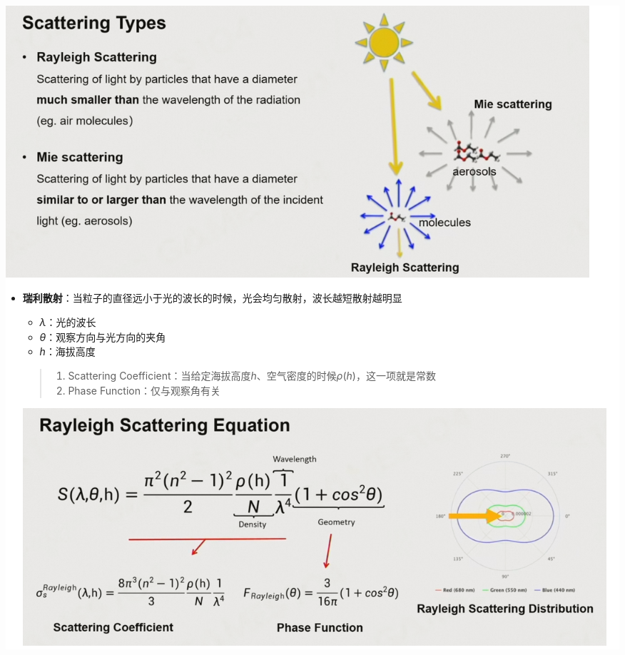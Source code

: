 <img src="AssetMarkdown/image-20230717171902619.png" alt="image-20230717171902619" style="zoom:80%;" />

- **瑞利散射**：当粒子的直径远小于光的波长的时候，光会均匀散射，波长越短散射越明显

   - $\lambda$：光的波长
   - $\theta$：观察方向与光方向的夹角
   - $h$：海拔高度

   > 1. Scattering Coefficient：当给定海拔高度$h$、空气密度的时候$\rho(h)$，这一项就是常数
   > 2. Phase Function：仅与观察角有关

   <img src="AssetMarkdown/image-20230717172209324.png" alt="image-20230717172209324" style="zoom:80%;" />
